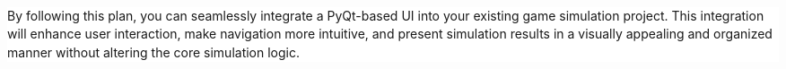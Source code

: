 By following this plan, you can seamlessly integrate a PyQt-based UI into your existing game simulation project. This integration will enhance user interaction, make navigation more intuitive, and present simulation results in a visually appealing and organized manner without altering the core simulation logic.